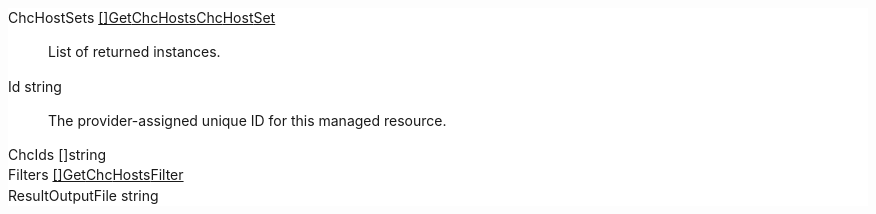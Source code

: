 <div>
<pulumi-choosable type="language" values="go">
<dl class="resources-properties"><dt class="property-"
            title="">
        <span id="chchostsets_go">
<a data-swiftype-name="resource-property" data-swiftype-type="text" href="#chchostsets_go" style="color: inherit; text-decoration: inherit;">Chc<wbr>Host<wbr>Sets</a>
</span>
        <span class="property-indicator"></span>
        <span class="property-type"><a href="#getchchostschchostset">[]Get<wbr>Chc<wbr>Hosts<wbr>Chc<wbr>Host<wbr>Set</a></span>
    </dt>
    <dd><p>List of returned instances.</p>
</dd><dt class="property-"
            title="">
        <span id="id_go">
<a data-swiftype-name="resource-property" data-swiftype-type="text" href="#id_go" style="color: inherit; text-decoration: inherit;">Id</a>
</span>
        <span class="property-indicator"></span>
        <span class="property-type">string</span>
    </dt>
    <dd><p>The provider-assigned unique ID for this managed resource.</p>
</dd><dt class="property-"
            title="">
        <span id="chcids_go">
<a data-swiftype-name="resource-property" data-swiftype-type="text" href="#chcids_go" style="color: inherit; text-decoration: inherit;">Chc<wbr>Ids</a>
</span>
        <span class="property-indicator"></span>
        <span class="property-type">[]string</span>
    </dt>
    <dd></dd><dt class="property-"
            title="">
        <span id="filters_go">
<a data-swiftype-name="resource-property" data-swiftype-type="text" href="#filters_go" style="color: inherit; text-decoration: inherit;">Filters</a>
</span>
        <span class="property-indicator"></span>
        <span class="property-type"><a href="#getchchostsfilter">[]Get<wbr>Chc<wbr>Hosts<wbr>Filter</a></span>
    </dt>
    <dd></dd><dt class="property-"
            title="">
        <span id="resultoutputfile_go">
<a data-swiftype-name="resource-property" data-swiftype-type="text" href="#resultoutputfile_go" style="color: inherit; text-decoration: inherit;">Result<wbr>Output<wbr>File</a>
</span>
        <span class="property-indicator"></span>
        <span class="property-type">string</span>
    </dt>
    <dd></dd></dl>
</pulumi-choosable>
</div>
